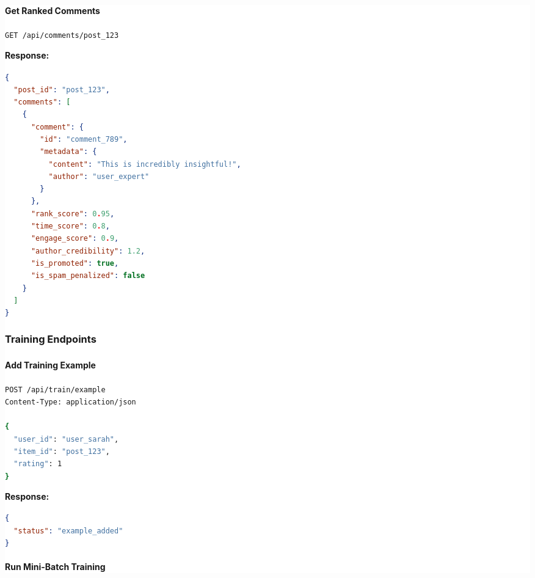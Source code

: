 #### Get Ranked Comments

```bash
GET /api/comments/post_123
```

**Response:**
```json
{
  "post_id": "post_123",
  "comments": [
    {
      "comment": {
        "id": "comment_789",
        "metadata": {
          "content": "This is incredibly insightful!",
          "author": "user_expert"
        }
      },
      "rank_score": 0.95,
      "time_score": 0.8,
      "engage_score": 0.9,
      "author_credibility": 1.2,
      "is_promoted": true,
      "is_spam_penalized": false
    }
  ]
}
```

### Training Endpoints

#### Add Training Example

```bash
POST /api/train/example
Content-Type: application/json

{
  "user_id": "user_sarah",
  "item_id": "post_123",
  "rating": 1
}
```

**Response:**
```json
{
  "status": "example_added"
}
```

#### Run Mini-Batch Training
